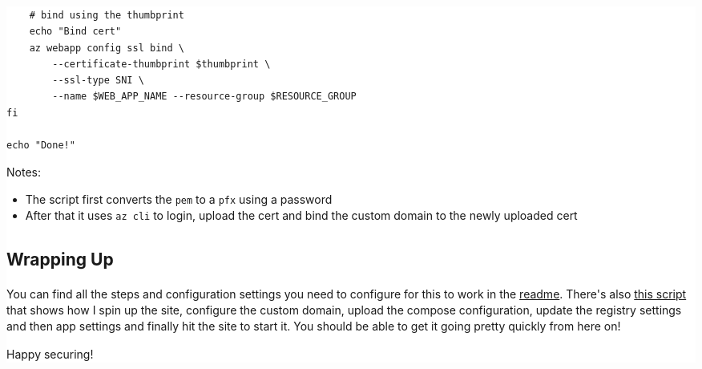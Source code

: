        # bind using the thumbprint
        echo "Bind cert"
        az webapp config ssl bind \
            --certificate-thumbprint $thumbprint \
            --ssl-type SNI \
            --name $WEB_APP_NAME --resource-group $RESOURCE_GROUP
    fi
    
    echo "Done!"

Notes:

- The script first converts the `pem` to a `pfx` using a password
- After that it uses `az cli` to login, upload the cert and bind the custom domain to the newly uploaded cert

## Wrapping Up

You can find all the steps and configuration settings you need to configure for this to work in the [readme](https://github.com/colindembovsky/webapp-linux-letsencrypt-auto-renew#steps). There's also [this script](https://github.com/colindembovsky/webapp-linux-letsencrypt-auto-renew/blob/master/sample-web-app-creation.sh) that shows how I spin up the site, configure the custom domain, upload the compose configuration, update the registry settings and then app settings and finally hit the site to start it. You should be able to get it going pretty quickly from here on!

Happy securing!

